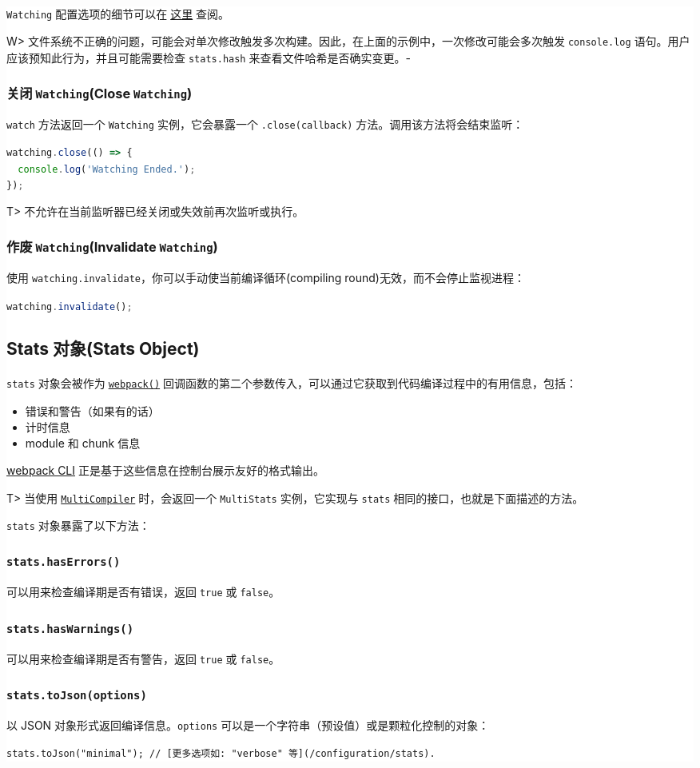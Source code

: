 `Watching` 配置选项的细节可以在 [这里](/configuration/watch/#watchoptions) 查阅。

W> 文件系统不正确的问题，可能会对单次修改触发多次构建。因此，在上面的示例中，一次修改可能会多次触发 `console.log` 语句。用户应该预知此行为，并且可能需要检查 `stats.hash` 来查看文件哈希是否确实变更。-


### 关闭 `Watching`(Close `Watching`)

`watch` 方法返回一个 `Watching` 实例，它会暴露一个 `.close(callback)` 方法。调用该方法将会结束监听：

``` js
watching.close(() => {
  console.log('Watching Ended.');
});
```

T> 不允许在当前监听器已经关闭或失效前再次监听或执行。


### 作废 `Watching`(Invalidate `Watching`)

使用 `watching.invalidate`，你可以手动使当前编译循环(compiling round)无效，而不会停止监视进程：

``` js
watching.invalidate();
```


## Stats 对象(Stats Object)

`stats` 对象会被作为 [`webpack()`](#webpack-) 回调函数的第二个参数传入，可以通过它获取到代码编译过程中的有用信息，包括：

- 错误和警告（如果有的话）
- 计时信息
- module 和 chunk 信息

[webpack CLI](/api/cli) 正是基于这些信息在控制台展示友好的格式输出。

T> 当使用 [`MultiCompiler`](/api/compiler#multicompiler) 时，会返回一个 `MultiStats` 实例，它实现与 `stats` 相同的接口，也就是下面描述的方法。

`stats` 对象暴露了以下方法：


### `stats.hasErrors()`

可以用来检查编译期是否有错误，返回 `true` 或 `false`。


### `stats.hasWarnings()`

可以用来检查编译期是否有警告，返回 `true` 或 `false`。


### `stats.toJson(options)`

以 JSON 对象形式返回编译信息。`options` 可以是一个字符串（预设值）或是颗粒化控制的对象：

``` js-with-links
stats.toJson("minimal"); // [更多选项如: "verbose" 等](/configuration/stats).
```
